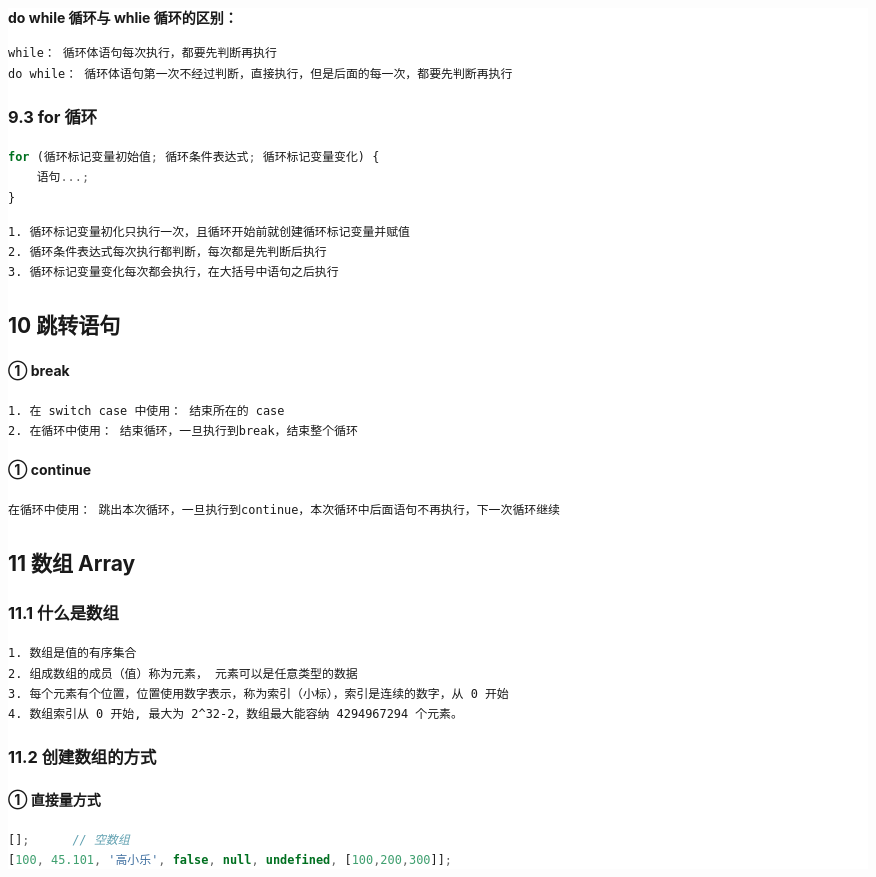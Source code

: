 **do while 循环与 whlie 循环的区别：**

```
while： 循环体语句每次执行，都要先判断再执行
do while： 循环体语句第一次不经过判断，直接执行，但是后面的每一次，都要先判断再执行
```

### 9.3 for 循环

```js
for (循环标记变量初始值; 循环条件表达式; 循环标记变量变化) {
    语句...;
}
```

```
1. 循环标记变量初化只执行一次，且循环开始前就创建循环标记变量并赋值
2. 循环条件表达式每次执行都判断，每次都是先判断后执行
3. 循环标记变量变化每次都会执行，在大括号中语句之后执行
```



## 10 跳转语句

#### ① break

```
1. 在 switch case 中使用： 结束所在的 case
2. 在循环中使用： 结束循环，一旦执行到break，结束整个循环
```

#### ① continue

```
在循环中使用： 跳出本次循环，一旦执行到continue，本次循环中后面语句不再执行，下一次循环继续
```


## 11 数组 Array

### 11.1 什么是数组

```
1. 数组是值的有序集合
2. 组成数组的成员（值）称为元素， 元素可以是任意类型的数据
3. 每个元素有个位置，位置使用数字表示，称为索引（小标），索引是连续的数字，从 0 开始
4. 数组索引从 0 开始, 最大为 2^32-2，数组最大能容纳 4294967294 个元素。
```

### 11.2 创建数组的方式

#### ① 直接量方式

```js
[];      // 空数组
[100, 45.101, '高小乐', false, null, undefined, [100,200,300]];
```
